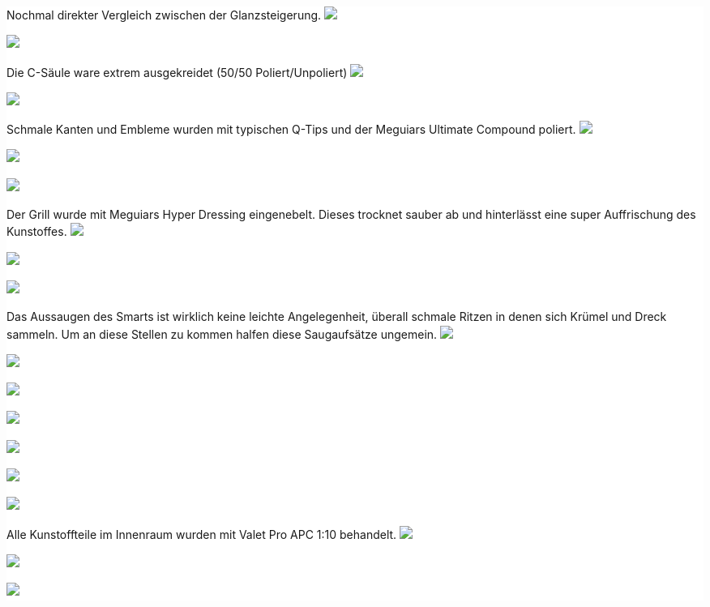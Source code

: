 Nochmal direkter Vergleich zwischen der Glanzsteigerung.
![](http://vadrup.com/glossboss/berichte/smart_benni/37.jpg)

![](http://vadrup.com/glossboss/berichte/smart_benni/38.jpg)

Die C-Säule ware extrem ausgekreidet (50/50 Poliert/Unpoliert)
![](http://vadrup.com/glossboss/berichte/smart_benni/39.jpg)

![](http://vadrup.com/glossboss/berichte/smart_benni/40.jpg)

Schmale Kanten und Embleme wurden mit typischen Q-Tips und der Meguiars Ultimate Compound poliert.
![](http://vadrup.com/glossboss/berichte/smart_benni/41.jpg)

![](http://vadrup.com/glossboss/berichte/smart_benni/42.jpg)

![](http://vadrup.com/glossboss/berichte/smart_benni/43.jpg)

Der Grill wurde mit Meguiars Hyper Dressing eingenebelt. Dieses trocknet sauber ab und hinterlässt eine super Auffrischung des Kunstoffes.
![](http://vadrup.com/glossboss/berichte/smart_benni/44.jpg)

![](http://vadrup.com/glossboss/berichte/smart_benni/45.jpg)

![](http://vadrup.com/glossboss/berichte/smart_benni/46.jpg)

Das Aussaugen des Smarts ist wirklich keine leichte Angelegenheit, überall schmale Ritzen in denen sich Krümel und Dreck sammeln. Um an diese Stellen zu kommen halfen diese Saugaufsätze ungemein.
![](http://vadrup.com/glossboss/berichte/smart_benni/47.jpg)

![](http://vadrup.com/glossboss/berichte/smart_benni/48.jpg)

![](http://vadrup.com/glossboss/berichte/smart_benni/49.jpg)

![](http://vadrup.com/glossboss/berichte/smart_benni/50.jpg)

![](http://vadrup.com/glossboss/berichte/smart_benni/51.jpg)

![](http://vadrup.com/glossboss/berichte/smart_benni/52.jpg)

![](http://vadrup.com/glossboss/berichte/smart_benni/53.jpg)

Alle Kunstoffteile im Innenraum wurden mit Valet Pro APC 1:10 behandelt.
![](http://vadrup.com/glossboss/berichte/smart_benni/54.jpg)

![](http://vadrup.com/glossboss/berichte/smart_benni/55.jpg)

![](http://vadrup.com/glossboss/berichte/smart_benni/56.jpg)
